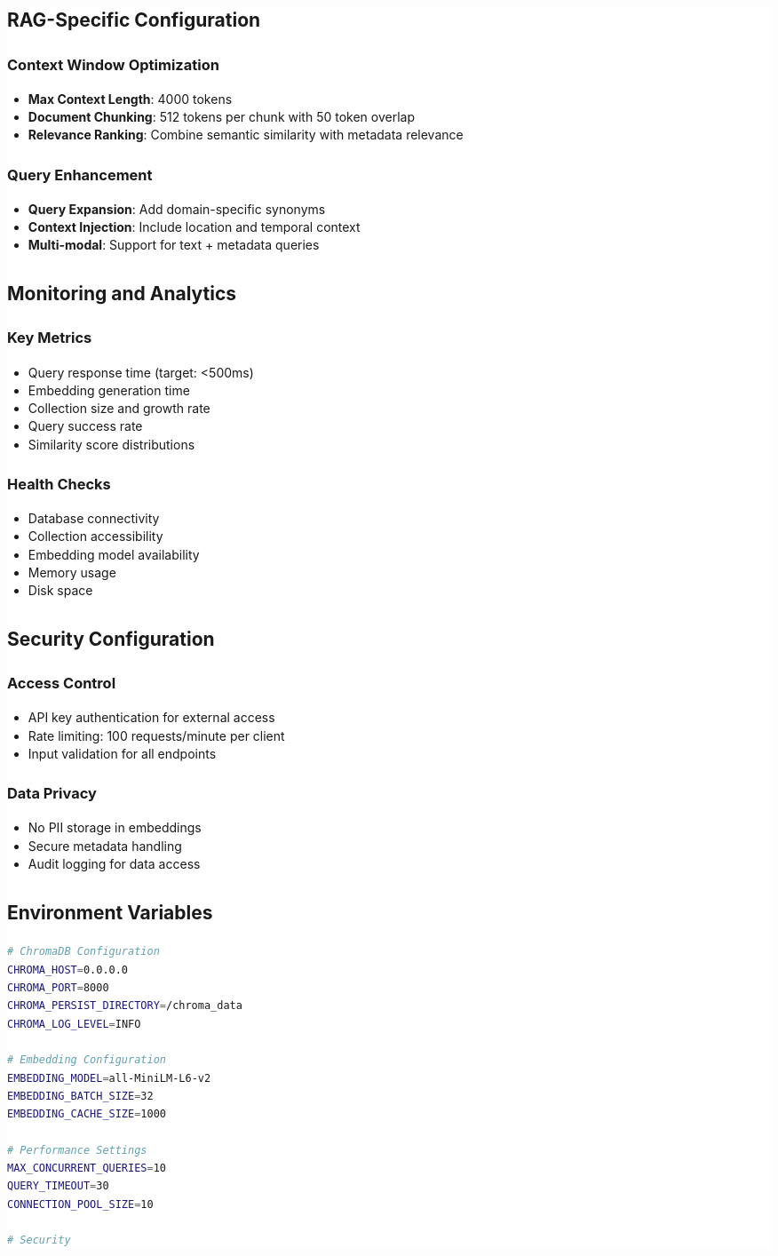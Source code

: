 ## RAG-Specific Configuration

### Context Window Optimization
- **Max Context Length**: 4000 tokens
- **Document Chunking**: 512 tokens per chunk with 50 token overlap
- **Relevance Ranking**: Combine semantic similarity with metadata relevance

### Query Enhancement
- **Query Expansion**: Add domain-specific synonyms
- **Context Injection**: Include location and temporal context
- **Multi-modal**: Support for text + metadata queries

## Monitoring and Analytics

### Key Metrics
- Query response time (target: <500ms)
- Embedding generation time
- Collection size and growth rate
- Query success rate
- Similarity score distributions

### Health Checks
- Database connectivity
- Collection accessibility
- Embedding model availability
- Memory usage
- Disk space

## Security Configuration

### Access Control
- API key authentication for external access
- Rate limiting: 100 requests/minute per client
- Input validation for all endpoints

### Data Privacy
- No PII storage in embeddings
- Secure metadata handling
- Audit logging for data access

## Environment Variables

```bash
# ChromaDB Configuration
CHROMA_HOST=0.0.0.0
CHROMA_PORT=8000
CHROMA_PERSIST_DIRECTORY=/chroma_data
CHROMA_LOG_LEVEL=INFO

# Embedding Configuration
EMBEDDING_MODEL=all-MiniLM-L6-v2
EMBEDDING_BATCH_SIZE=32
EMBEDDING_CACHE_SIZE=1000

# Performance Settings
MAX_CONCURRENT_QUERIES=10
QUERY_TIMEOUT=30
CONNECTION_POOL_SIZE=10

# Security
```